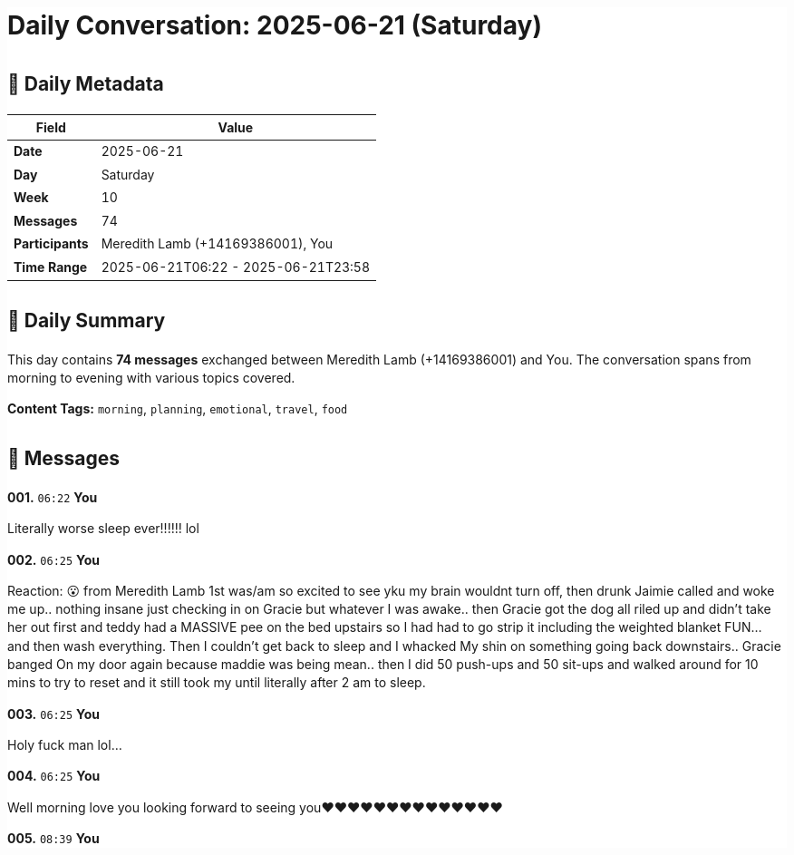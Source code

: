 # Daily Conversation: 2025-06-21 (Saturday)

## 📅 Daily Metadata

| Field | Value |
|-------|-------|
| **Date** | 2025-06-21 |
| **Day** | Saturday |
| **Week** | 10 |
| **Messages** | 74 |
| **Participants** | Meredith Lamb (+14169386001), You |
| **Time Range** | 2025-06-21T06:22 - 2025-06-21T23:58 |

## 📝 Daily Summary

This day contains **74 messages** exchanged between Meredith Lamb (+14169386001) and You. The conversation spans from morning to evening with various topics covered.

**Content Tags:** `morning`, `planning`, `emotional`, `travel`, `food`

## 💬 Messages

**001.** `06:22` **You**

Literally worse sleep ever\!\!\!\!\!\! lol


**002.** `06:25` **You**

Reaction: 😮 from Meredith Lamb
1st was/am so excited to see yku my brain wouldnt turn off, then drunk Jaimie called and woke me up\.\. nothing insane just checking in on Gracie but whatever I was awake\.\. then Gracie got the dog all riled up and didn’t take her out first and teddy had a MASSIVE pee on the bed upstairs so I had had to go strip it including the weighted blanket FUN… and then wash everything\.  Then I couldn’t get back to sleep and I whacked
My shin on something going back downstairs\.\. Gracie banged
On my door again because maddie was being mean\.\. then I did 50 push\-ups and 50 sit\-ups and walked around for 10 mins to try to reset and it still took my until literally after 2 am to sleep\.


**003.** `06:25` **You**

Holy fuck man lol…


**004.** `06:25` **You**

Well morning love you looking forward to seeing you❤️❤️❤️❤️❤️❤️❤️❤️❤️❤️❤️❤️❤️❤️


**005.** `08:39` **You**
